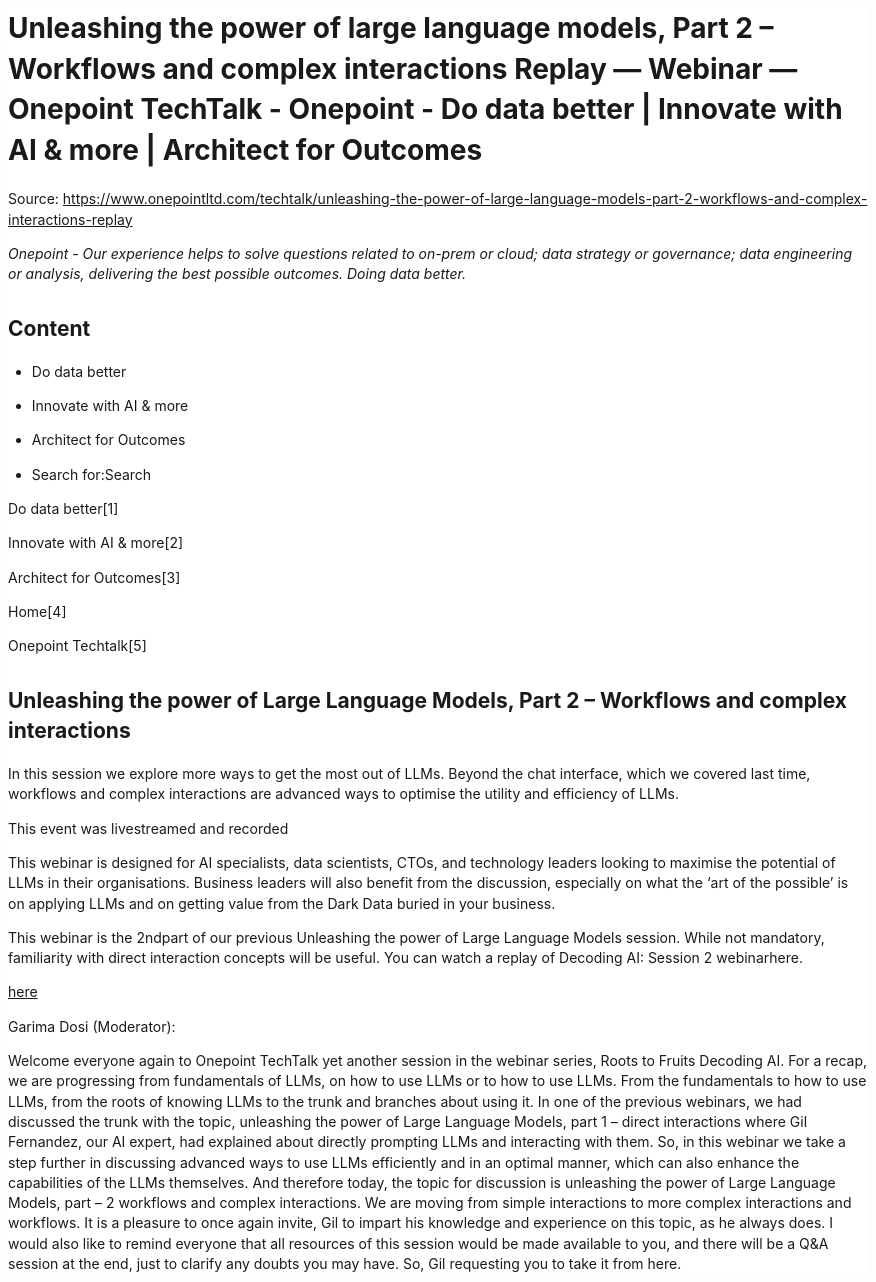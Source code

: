 # Unleashing the power of large language models, Part 2 – Workflows and complex interactions Replay — Webinar — Onepoint TechTalk - Onepoint - Do data better | Innovate with AI & more | Architect for Outcomes

Source: https://www.onepointltd.com/techtalk/unleashing-the-power-of-large-language-models-part-2-workflows-and-complex-interactions-replay

_Onepoint - Our experience helps to solve questions related to on-prem or cloud; data strategy or governance; data engineering or analysis, delivering the best possible outcomes. Doing data better._

## Content

- Do data better
- Innovate with AI & more
- Architect for Outcomes

- Search for:Search

Do data better[1]

Innovate with AI & more[2]

Architect for Outcomes[3]

Home[4]

Onepoint Techtalk[5]

## Unleashing the power of Large Language Models, Part 2 – Workflows and complex interactions

In this session we explore more ways to get the most out of LLMs. Beyond the chat interface, which we covered last time, workflows and complex interactions are advanced ways to optimise the utility and efficiency of LLMs.

This event was livestreamed and recorded

This webinar is designed for AI specialists, data scientists, CTOs, and technology leaders looking to maximise the potential of LLMs in their organisations. Business leaders will also benefit from the discussion, especially on what the ‘art of the possible’ is on applying LLMs and on getting value from the Dark Data buried in your business.

This webinar is the 2ndpart of our previous Unleashing the power of Large Language Models session. While not mandatory, familiarity with direct interaction concepts will be useful. You can watch a replay of Decoding AI: Session 2 webinarhere.

[here](/techtalk/unleashing-the-power-of-large-language-models-direct-interactions/)

Garima Dosi (Moderator):

Welcome everyone again to Onepoint TechTalk yet another session in the webinar series, Roots to Fruits Decoding AI. For a recap, we are progressing from fundamentals of LLMs, on how to use LLMs or to how to use LLMs. From the fundamentals to how to use LLMs, from the roots of knowing LLMs to the trunk and branches about using it. In one of the previous webinars, we had discussed the trunk with the topic, unleashing the power of Large Language Models, part 1 – direct interactions where Gil Fernandez, our AI expert, had explained about directly prompting LLMs and interacting with them. So, in this webinar we take a step further in discussing advanced ways to use LLMs efficiently and in an optimal manner, which can also enhance the capabilities of the LLMs themselves. And therefore today, the topic for discussion is unleashing the power of Large Language Models, part – 2 workflows and complex interactions. We are moving from simple interactions to more complex interactions and workflows. It is a pleasure to once again invite, Gil to impart his knowledge and experience on this topic, as he always does. I would also like to remind everyone that all resources of this session would be made available to you, and there will be a Q&A session at the end, just to clarify any doubts you may have. So, Gil requesting you to take it from here.
